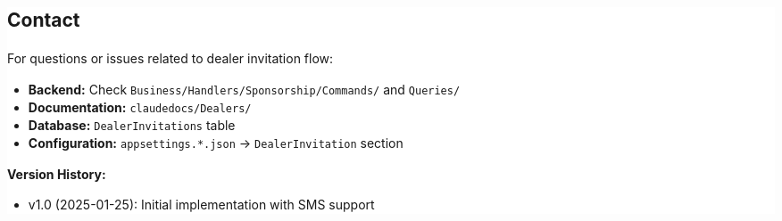 
## Contact

For questions or issues related to dealer invitation flow:

- **Backend:** Check `Business/Handlers/Sponsorship/Commands/` and `Queries/`
- **Documentation:** `claudedocs/Dealers/`
- **Database:** `DealerInvitations` table
- **Configuration:** `appsettings.*.json` → `DealerInvitation` section

**Version History:**
- v1.0 (2025-01-25): Initial implementation with SMS support
